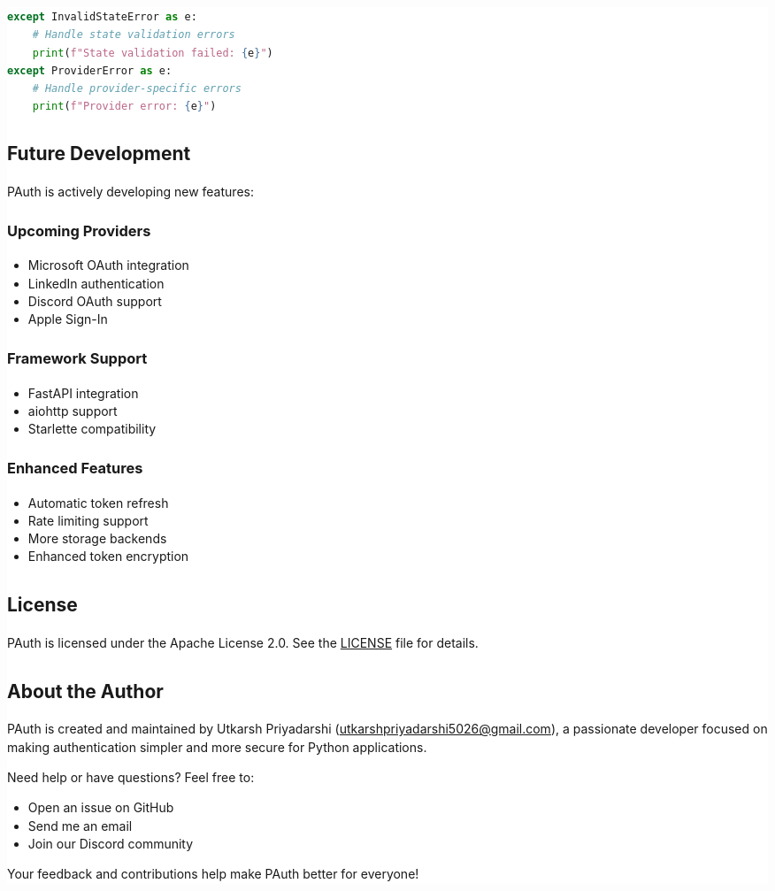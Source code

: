 ```python
except InvalidStateError as e:
    # Handle state validation errors
    print(f"State validation failed: {e}")
except ProviderError as e:
    # Handle provider-specific errors
    print(f"Provider error: {e}")
```


## Future Development

PAuth is actively developing new features:

### Upcoming Providers
- Microsoft OAuth integration
- LinkedIn authentication
- Discord OAuth support
- Apple Sign-In

### Framework Support
- FastAPI integration
- aiohttp support
- Starlette compatibility

### Enhanced Features
- Automatic token refresh
- Rate limiting support
- More storage backends
- Enhanced token encryption



## License

PAuth is licensed under the Apache License 2.0. See the [LICENSE](LICENSE) file for details.

## About the Author

PAuth is created and maintained by Utkarsh Priyadarshi (utkarshpriyadarshi5026@gmail.com), a passionate developer focused on making authentication simpler and more secure for Python applications.

Need help or have questions? Feel free to:
- Open an issue on GitHub
- Send me an email
- Join our Discord community

Your feedback and contributions help make PAuth better for everyone!